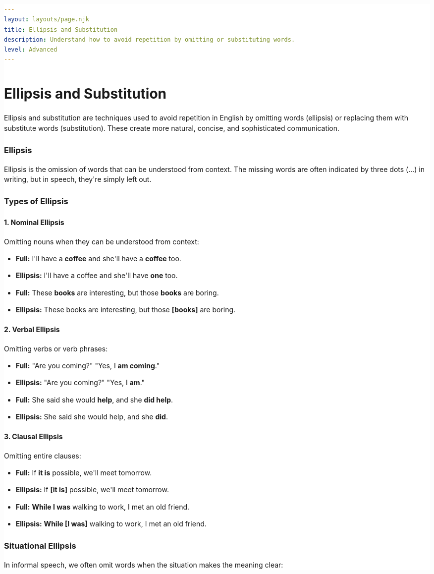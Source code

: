 ```yaml
---
layout: layouts/page.njk
title: Ellipsis and Substitution
description: Understand how to avoid repetition by omitting or substituting words.
level: Advanced
---
```


<div class="grammar-content">

# Ellipsis and Substitution

Ellipsis and substitution are techniques used to avoid repetition in English by omitting words (ellipsis) or replacing them with substitute words (substitution). These create more natural, concise, and sophisticated communication.

### Ellipsis

Ellipsis is the omission of words that can be understood from context. The missing words are often indicated by three dots (...) in writing, but in speech, they're simply left out.

### Types of Ellipsis

#### 1. Nominal Ellipsis
Omitting nouns when they can be understood from context:

- **Full:** I'll have a **coffee** and she'll have a **coffee** too.
- **Ellipsis:** I'll have a coffee and she'll have **one** too.

- **Full:** These **books** are interesting, but those **books** are boring.
- **Ellipsis:** These books are interesting, but those **[books]** are boring.

#### 2. Verbal Ellipsis
Omitting verbs or verb phrases:

- **Full:** "Are you coming?" "Yes, I **am coming**."
- **Ellipsis:** "Are you coming?" "Yes, I **am**."

- **Full:** She said she would **help**, and she **did help**.
- **Ellipsis:** She said she would help, and she **did**.

#### 3. Clausal Ellipsis
Omitting entire clauses:

- **Full:** If **it is** possible, we'll meet tomorrow.
- **Ellipsis:** If **[it is]** possible, we'll meet tomorrow.

- **Full:** **While I was** walking to work, I met an old friend.
- **Ellipsis:** **While [I was]** walking to work, I met an old friend.

### Situational Ellipsis

In informal speech, we often omit words when the situation makes the meaning clear:
